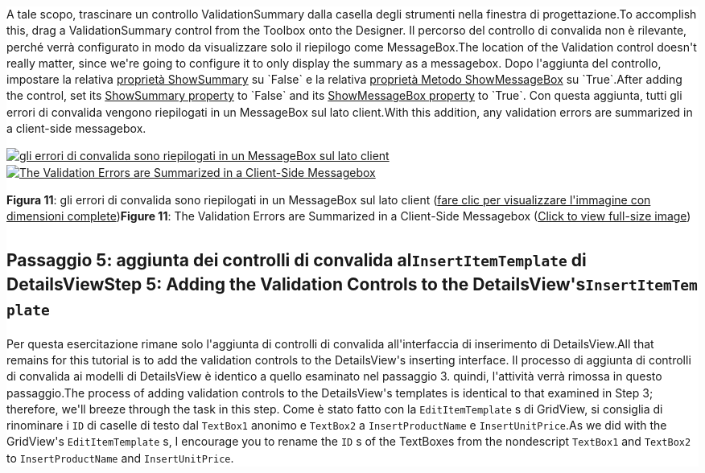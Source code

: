 <span data-ttu-id="ebfc2-240">A tale scopo, trascinare un controllo ValidationSummary dalla casella degli strumenti nella finestra di progettazione.</span><span class="sxs-lookup"><span data-stu-id="ebfc2-240">To accomplish this, drag a ValidationSummary control from the Toolbox onto the Designer.</span></span> <span data-ttu-id="ebfc2-241">Il percorso del controllo di convalida non è rilevante, perché verrà configurato in modo da visualizzare solo il riepilogo come MessageBox.</span><span class="sxs-lookup"><span data-stu-id="ebfc2-241">The location of the Validation control doesn't really matter, since we're going to configure it to only display the summary as a messagebox.</span></span> <span data-ttu-id="ebfc2-242">Dopo l'aggiunta del controllo, impostare la relativa [proprietà ShowSummary](https://msdn.microsoft.com/library/system.web.ui.webcontrols.validationsummary.showsummary(VS.80).aspx) su `False` e la relativa [proprietà Metodo ShowMessageBox](https://msdn.microsoft.com/library/system.web.ui.webcontrols.validationsummary.showmessagebox(VS.80).aspx) su `True`.</span><span class="sxs-lookup"><span data-stu-id="ebfc2-242">After adding the control, set its [ShowSummary property](https://msdn.microsoft.com/library/system.web.ui.webcontrols.validationsummary.showsummary(VS.80).aspx) to `False` and its [ShowMessageBox property](https://msdn.microsoft.com/library/system.web.ui.webcontrols.validationsummary.showmessagebox(VS.80).aspx) to `True`.</span></span> <span data-ttu-id="ebfc2-243">Con questa aggiunta, tutti gli errori di convalida vengono riepilogati in un MessageBox sul lato client.</span><span class="sxs-lookup"><span data-stu-id="ebfc2-243">With this addition, any validation errors are summarized in a client-side messagebox.</span></span>

<span data-ttu-id="ebfc2-244">[![gli errori di convalida sono riepilogati in un MessageBox sul lato client](adding-validation-controls-to-the-editing-and-inserting-interfaces-vb/_static/image32.png)](adding-validation-controls-to-the-editing-and-inserting-interfaces-vb/_static/image31.png)</span><span class="sxs-lookup"><span data-stu-id="ebfc2-244">[![The Validation Errors are Summarized in a Client-Side Messagebox](adding-validation-controls-to-the-editing-and-inserting-interfaces-vb/_static/image32.png)](adding-validation-controls-to-the-editing-and-inserting-interfaces-vb/_static/image31.png)</span></span>

<span data-ttu-id="ebfc2-245">**Figura 11**: gli errori di convalida sono riepilogati in un MessageBox sul lato client ([fare clic per visualizzare l'immagine con dimensioni complete](adding-validation-controls-to-the-editing-and-inserting-interfaces-vb/_static/image33.png))</span><span class="sxs-lookup"><span data-stu-id="ebfc2-245">**Figure 11**: The Validation Errors are Summarized in a Client-Side Messagebox ([Click to view full-size image](adding-validation-controls-to-the-editing-and-inserting-interfaces-vb/_static/image33.png))</span></span>

## <a name="step-5-adding-the-validation-controls-to-the-detailsviewsinsertitemtemplate"></a><span data-ttu-id="ebfc2-246">Passaggio 5: aggiunta dei controlli di convalida al`InsertItemTemplate` di DetailsView</span><span class="sxs-lookup"><span data-stu-id="ebfc2-246">Step 5: Adding the Validation Controls to the DetailsView's`InsertItemTemplate`</span></span>

<span data-ttu-id="ebfc2-247">Per questa esercitazione rimane solo l'aggiunta di controlli di convalida all'interfaccia di inserimento di DetailsView.</span><span class="sxs-lookup"><span data-stu-id="ebfc2-247">All that remains for this tutorial is to add the validation controls to the DetailsView's inserting interface.</span></span> <span data-ttu-id="ebfc2-248">Il processo di aggiunta di controlli di convalida ai modelli di DetailsView è identico a quello esaminato nel passaggio 3. quindi, l'attività verrà rimossa in questo passaggio.</span><span class="sxs-lookup"><span data-stu-id="ebfc2-248">The process of adding validation controls to the DetailsView's templates is identical to that examined in Step 3; therefore, we'll breeze through the task in this step.</span></span> <span data-ttu-id="ebfc2-249">Come è stato fatto con la `EditItemTemplate` s di GridView, si consiglia di rinominare i `ID` di caselle di testo dal `TextBox1` anonimo e `TextBox2` a `InsertProductName` e `InsertUnitPrice`.</span><span class="sxs-lookup"><span data-stu-id="ebfc2-249">As we did with the GridView's `EditItemTemplate` s, I encourage you to rename the `ID` s of the TextBoxes from the nondescript `TextBox1` and `TextBox2` to `InsertProductName` and `InsertUnitPrice`.</span></span>
